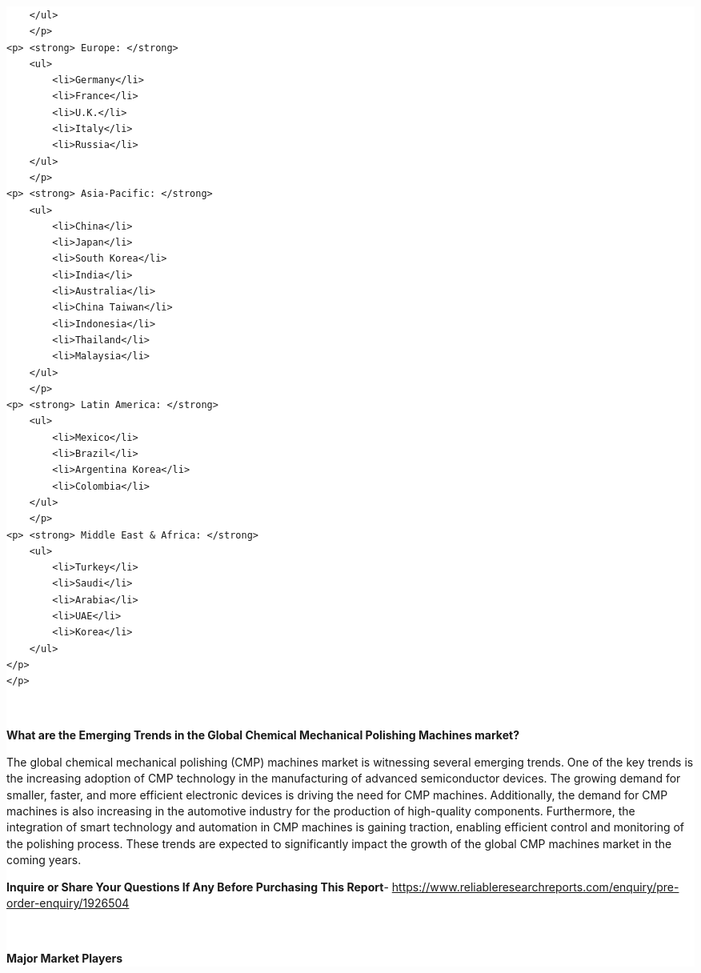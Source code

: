         </ul>
        </p> 
    <p> <strong> Europe: </strong>
        <ul>
            <li>Germany</li>
            <li>France</li>
            <li>U.K.</li>
            <li>Italy</li>
            <li>Russia</li>
        </ul>
        </p> 
    <p> <strong> Asia-Pacific: </strong>
        <ul>
            <li>China</li>
            <li>Japan</li>
            <li>South Korea</li>
            <li>India</li>
            <li>Australia</li>
            <li>China Taiwan</li>
            <li>Indonesia</li>
            <li>Thailand</li>
            <li>Malaysia</li>
        </ul>
        </p> 
    <p> <strong> Latin America: </strong>
        <ul>
            <li>Mexico</li>
            <li>Brazil</li>
            <li>Argentina Korea</li>
            <li>Colombia</li>
        </ul>
        </p> 
    <p> <strong> Middle East & Africa: </strong>
        <ul>
            <li>Turkey</li>
            <li>Saudi</li>
            <li>Arabia</li>
            <li>UAE</li>
            <li>Korea</li>
        </ul>
    </p>
    </p>
<p>&nbsp;</p>
<p><strong>What are the Emerging Trends in the Global Chemical Mechanical Polishing Machines market?</strong></p>
<p><p>The global chemical mechanical polishing (CMP) machines market is witnessing several emerging trends. One of the key trends is the increasing adoption of CMP technology in the manufacturing of advanced semiconductor devices. The growing demand for smaller, faster, and more efficient electronic devices is driving the need for CMP machines. Additionally, the demand for CMP machines is also increasing in the automotive industry for the production of high-quality components. Furthermore, the integration of smart technology and automation in CMP machines is gaining traction, enabling efficient control and monitoring of the polishing process. These trends are expected to significantly impact the growth of the global CMP machines market in the coming years.</p></p>
<p><strong>Inquire or Share Your Questions If Any Before Purchasing This Report</strong>- <a href="https://www.reliableresearchreports.com/enquiry/pre-order-enquiry/1926504">https://www.reliableresearchreports.com/enquiry/pre-order-enquiry/1926504</a></p>
<p>&nbsp;</p>
<p><strong>Major Market Players</strong></p>
